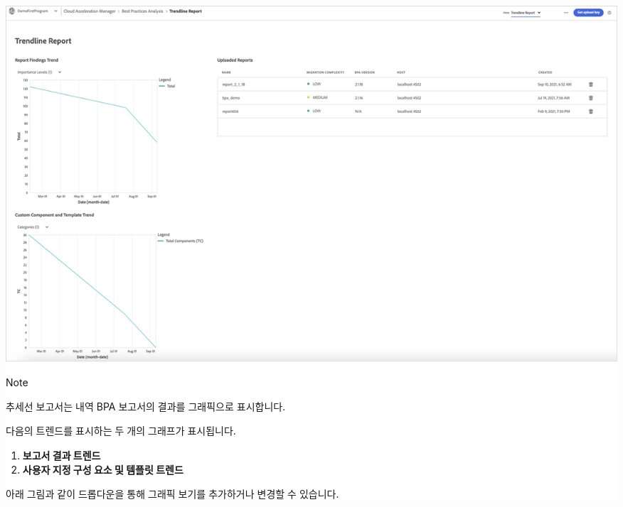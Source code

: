    ![추세선 보기](/help/journey-migration/cloud-acceleration-manager/assets/trendline-view3a.png)


   >[!NOTE]
   >추세선 보고서는 내역 BPA 보고서의 결과를 그래픽으로 표시합니다.
   >
   >다음의 트렌드를 표시하는 두 개의 그래프가 표시됩니다.
   > 
   >1. **보고서 결과 트렌드**
   >1. **사용자 지정 구성 요소 및 템플릿 트렌드**
   >
   >아래 그림과 같이 드롭다운을 통해 그래픽 보기를 추가하거나 변경할 수 있습니다.
